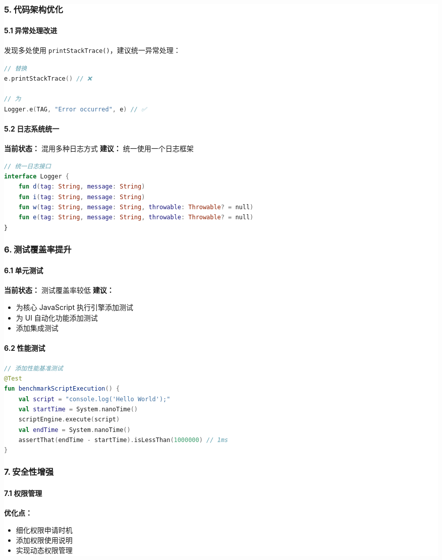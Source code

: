 ### 5. 代码架构优化

#### 5.1 异常处理改进
发现多处使用 `printStackTrace()`，建议统一异常处理：

```kotlin
// 替换
e.printStackTrace() // ❌

// 为
Logger.e(TAG, "Error occurred", e) // ✅
```

#### 5.2 日志系统统一
**当前状态：** 混用多种日志方式
**建议：** 统一使用一个日志框架

```kotlin
// 统一日志接口
interface Logger {
    fun d(tag: String, message: String)
    fun i(tag: String, message: String)
    fun w(tag: String, message: String, throwable: Throwable? = null)
    fun e(tag: String, message: String, throwable: Throwable? = null)
}
```

### 6. 测试覆盖率提升

#### 6.1 单元测试
**当前状态：** 测试覆盖率较低
**建议：**
- 为核心 JavaScript 执行引擎添加测试
- 为 UI 自动化功能添加测试
- 添加集成测试

#### 6.2 性能测试
```kotlin
// 添加性能基准测试
@Test
fun benchmarkScriptExecution() {
    val script = "console.log('Hello World');"
    val startTime = System.nanoTime()
    scriptEngine.execute(script)
    val endTime = System.nanoTime()
    assertThat(endTime - startTime).isLessThan(1000000) // 1ms
}
```

### 7. 安全性增强

#### 7.1 权限管理
**优化点：**
- 细化权限申请时机
- 添加权限使用说明
- 实现动态权限管理
